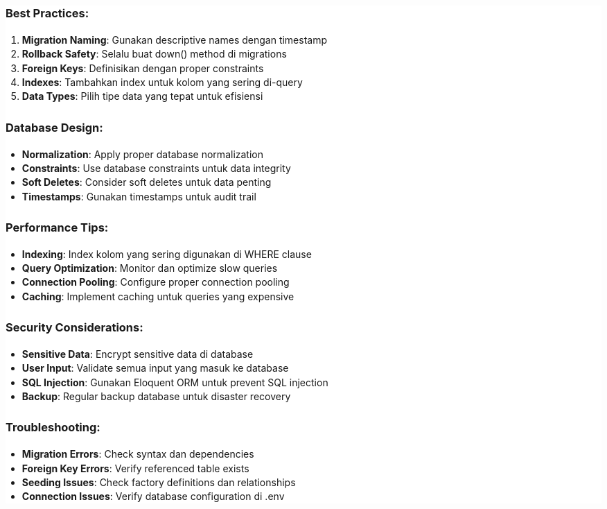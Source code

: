 ### Best Practices:

1. **Migration Naming**: Gunakan descriptive names dengan timestamp
2. **Rollback Safety**: Selalu buat down() method di migrations
3. **Foreign Keys**: Definisikan dengan proper constraints
4. **Indexes**: Tambahkan index untuk kolom yang sering di-query
5. **Data Types**: Pilih tipe data yang tepat untuk efisiensi

### Database Design:

- **Normalization**: Apply proper database normalization
- **Constraints**: Use database constraints untuk data integrity
- **Soft Deletes**: Consider soft deletes untuk data penting
- **Timestamps**: Gunakan timestamps untuk audit trail

### Performance Tips:

- **Indexing**: Index kolom yang sering digunakan di WHERE clause
- **Query Optimization**: Monitor dan optimize slow queries
- **Connection Pooling**: Configure proper connection pooling
- **Caching**: Implement caching untuk queries yang expensive

### Security Considerations:

- **Sensitive Data**: Encrypt sensitive data di database
- **User Input**: Validate semua input yang masuk ke database
- **SQL Injection**: Gunakan Eloquent ORM untuk prevent SQL injection
- **Backup**: Regular backup database untuk disaster recovery

### Troubleshooting:

- **Migration Errors**: Check syntax dan dependencies
- **Foreign Key Errors**: Verify referenced table exists
- **Seeding Issues**: Check factory definitions dan relationships
- **Connection Issues**: Verify database configuration di .env
